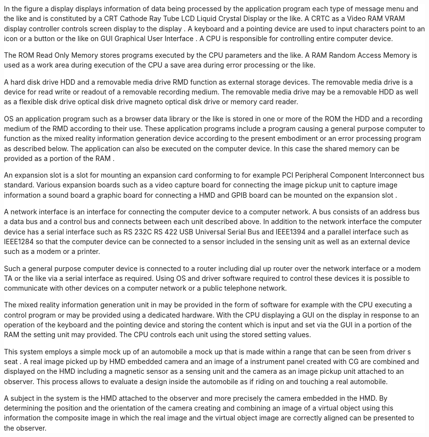 In the figure a display displays information of data being processed by the application program each type of message menu and the like and is constituted by a CRT Cathode Ray Tube LCD Liquid Crystal Display or the like. A CRTC as a Video RAM VRAM display controller controls screen display to the display . A keyboard and a pointing device are used to input characters point to an icon or a button or the like on GUI Graphical User Interface . A CPU is responsible for controlling entire computer device.

The ROM Read Only Memory stores programs executed by the CPU parameters and the like. A RAM Random Access Memory is used as a work area during execution of the CPU a save area during error processing or the like.

A hard disk drive HDD and a removable media drive RMD function as external storage devices. The removable media drive is a device for read write or readout of a removable recording medium. The removable media drive may be a removable HDD as well as a flexible disk drive optical disk drive magneto optical disk drive or memory card reader.

OS an application program such as a browser data library or the like is stored in one or more of the ROM the HDD and a recording medium of the RMD according to their use. These application programs include a program causing a general purpose computer to function as the mixed reality information generation device according to the present embodiment or an error processing program as described below. The application can also be executed on the computer device. In this case the shared memory can be provided as a portion of the RAM .

An expansion slot is a slot for mounting an expansion card conforming to for example PCI Peripheral Component Interconnect bus standard. Various expansion boards such as a video capture board for connecting the image pickup unit to capture image information a sound board a graphic board for connecting a HMD and GPIB board can be mounted on the expansion slot .

A network interface is an interface for connecting the computer device to a computer network. A bus consists of an address bus a data bus and a control bus and connects between each unit described above. In addition to the network interface the computer device has a serial interface such as RS 232C RS 422 USB Universal Serial Bus and IEEE1394 and a parallel interface such as IEEE1284 so that the computer device can be connected to a sensor included in the sensing unit as well as an external device such as a modem or a printer.

Such a general purpose computer device is connected to a router including dial up router over the network interface or a modem TA or the like via a serial interface as required. Using OS and driver software required to control these devices it is possible to communicate with other devices on a computer network or a public telephone network.

The mixed reality information generation unit in may be provided in the form of software for example with the CPU executing a control program or may be provided using a dedicated hardware. With the CPU displaying a GUI on the display in response to an operation of the keyboard and the pointing device and storing the content which is input and set via the GUI in a portion of the RAM the setting unit may provided. The CPU controls each unit using the stored setting values.

This system employs a simple mock up of an automobile a mock up that is made within a range that can be seen from driver s seat . A real image picked up by HMD embedded camera and an image of a instrument panel created with CG are combined and displayed on the HMD including a magnetic sensor as a sensing unit and the camera as an image pickup unit attached to an observer. This process allows to evaluate a design inside the automobile as if riding on and touching a real automobile.

A subject in the system is the HMD attached to the observer and more precisely the camera embedded in the HMD. By determining the position and the orientation of the camera creating and combining an image of a virtual object using this information the composite image in which the real image and the virtual object image are correctly aligned can be presented to the observer.
